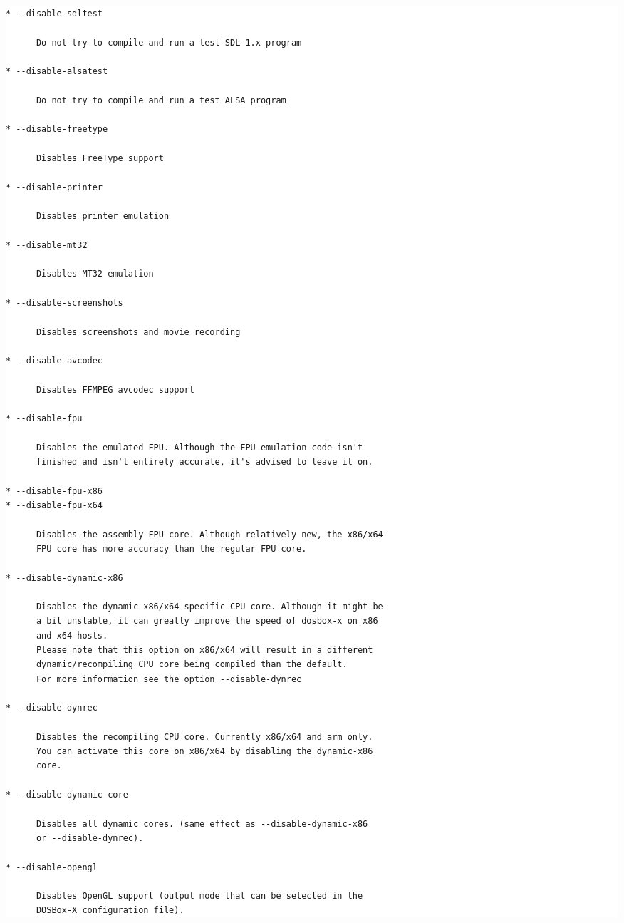   ````
* --disable-sdltest
        
        Do not try to compile and run a test SDL 1.x program

* --disable-alsatest
        
        Do not try to compile and run a test ALSA program

* --disable-freetype
        
        Disables FreeType support

* --disable-printer
        
        Disables printer emulation

* --disable-mt32
        
        Disables MT32 emulation

* --disable-screenshots
        
        Disables screenshots and movie recording

* --disable-avcodec
        
        Disables FFMPEG avcodec support

* --disable-fpu
        
        Disables the emulated FPU. Although the FPU emulation code isn't
        finished and isn't entirely accurate, it's advised to leave it on.

* --disable-fpu-x86
* --disable-fpu-x64
        
        Disables the assembly FPU core. Although relatively new, the x86/x64
        FPU core has more accuracy than the regular FPU core. 

* --disable-dynamic-x86
        
        Disables the dynamic x86/x64 specific CPU core. Although it might be
        a bit unstable, it can greatly improve the speed of dosbox-x on x86 
        and x64 hosts.
        Please note that this option on x86/x64 will result in a different
        dynamic/recompiling CPU core being compiled than the default.
        For more information see the option --disable-dynrec

* --disable-dynrec
        
        Disables the recompiling CPU core. Currently x86/x64 and arm only.
        You can activate this core on x86/x64 by disabling the dynamic-x86
        core.

* --disable-dynamic-core
        
        Disables all dynamic cores. (same effect as --disable-dynamic-x86
        or --disable-dynrec).

* --disable-opengl
        
        Disables OpenGL support (output mode that can be selected in the
        DOSBox-X configuration file).
  ````